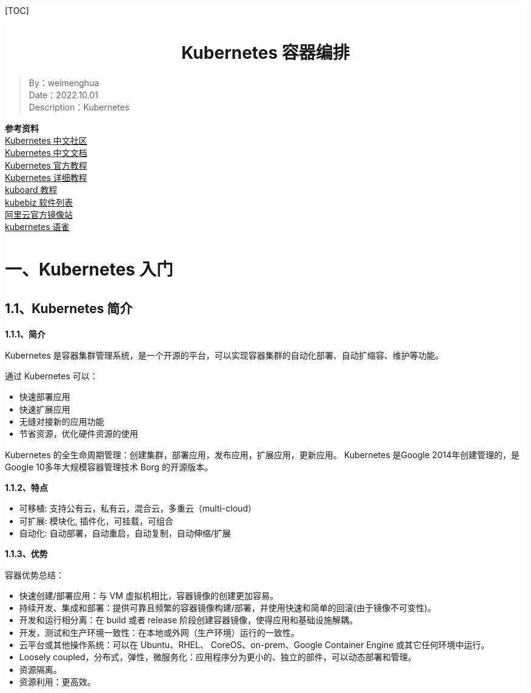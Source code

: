 [TOC]

<h1 align="center">Kubernetes 容器编排</h1>

> By：weimenghua  
> Date：2022.10.01   
> Description：Kubernetes 

**参考资料**  
[Kubernetes 中文社区](https://www.kubernetes.org.cn/)  
[Kubernetes 中文文档](http://docs.kubernetes.org.cn/)  
[Kubernetes 官方教程](https://kubernetes.io/zh-cn/docs/tutorials/)  
[Kubernetes 详细教程](https://gitee.com/yooome/golang/tree/main/k8s%E8%AF%A6%E7%BB%86%E6%95%99%E7%A8%8B)  
[kuboard 教程](https://kuboard.cn/learning/)  
[kubebiz 软件列表](https://www.kubebiz.com/)  
[阿里云官方镜像站](https://developer.aliyun.com/mirror/)   
[kubernetes 语雀](https://www.yuque.com/coolops/kubernetes)



# 一、Kubernetes 入门

## 1.1、Kubernetes 简介

**1.1.1、简介**

Kubernetes 是容器集群管理系统，是一个开源的平台，可以实现容器集群的自动化部署、自动扩缩容、维护等功能。

通过 Kubernetes 可以：
- 快速部署应用
- 快速扩展应用
- 无缝对接新的应用功能
- 节省资源，优化硬件资源的使用

Kubernetes 的全生命周期管理：创建集群，部署应用，发布应用，扩展应用，更新应用。
Kubernetes 是Google 2014年创建管理的，是 Google 10多年大规模容器管理技术 Borg 的开源版本。

**1.1.2、特点**

- 可移植: 支持公有云，私有云，混合云，多重云（multi-cloud）
- 可扩展: 模块化, 插件化，可挂载，可组合
- 自动化: 自动部署，自动重启，自动复制，自动伸缩/扩展

**1.1.3、优势**

容器优势总结：

- 快速创建/部署应用：与 VM 虚拟机相比，容器镜像的创建更加容易。
- 持续开发、集成和部署：提供可靠且频繁的容器镜像构建/部署，并使用快速和简单的回滚(由于镜像不可变性)。
- 开发和运行相分离：在 build 或者 release 阶段创建容器镜像，使得应用和基础设施解耦。
- 开发，测试和生产环境一致性：在本地或外网（生产环境）运行的一致性。
- 云平台或其他操作系统：可以在 Ubuntu、RHEL、 CoreOS、on-prem、Google Container Engine 或其它任何环境中运行。
- Loosely coupled，分布式，弹性，微服务化：应用程序分为更小的、独立的部件，可以动态部署和管理。
- 资源隔离。
- 资源利用：更高效。
